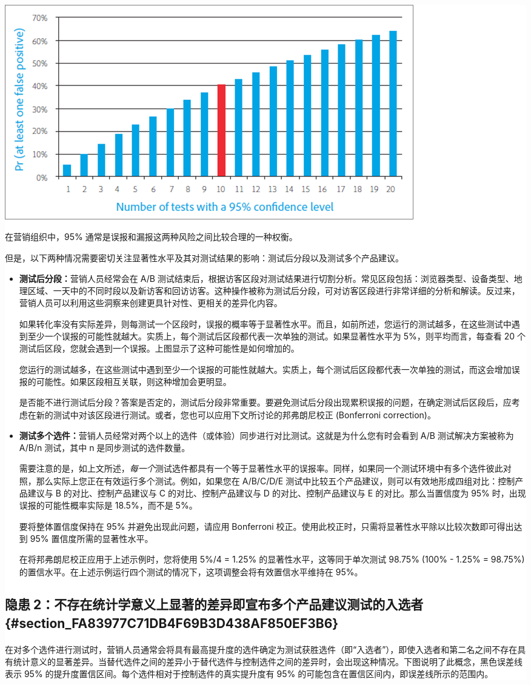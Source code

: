 ![pitfalls1 图像](assets/pitfalls1.png)

在营销组织中，95% 通常是误报和漏报这两种风险之间比较合理的一种权衡。

但是，以下两种情况需要密切关注显著性水平及其对测试结果的影响：测试后分段以及测试多个产品建议。

* **测试后分段：**&#x200B;营销人员经常会在 A/B 测试结束后，根据访客区段对测试结果进行切割分析。常见区段包括：浏览器类型、设备类型、地理区域、一天中的不同时段以及新访客和回访访客。这种操作被称为测试后分段，可对访客区段进行非常详细的分析和解读。反过来，营销人员可以利用这些洞察来创建更具针对性、更相关的差异化内容。

  如果转化率没有实际差异，则每测试一个区段时，误报的概率等于显著性水平。而且，如前所述，您运行的测试越多，在这些测试中遇到至少一个误报的可能性就越大。实质上，每个测试后区段都代表一次单独的测试。如果显著性水平为 5%，则平均而言，每查看 20 个测试后区段，您就会遇到一个误报。上图显示了这种可能性是如何增加的。

  您运行的测试越多，在这些测试中遇到至少一个误报的可能性就越大。实质上，每个测试后区段都代表一次单独的测试，而这会增加误报的可能性。如果区段相互关联，则这种增加会更明显。

  是否能不进行测试后分段？答案是否定的，测试后分段非常重要。要避免测试后分段出现累积误报的问题，在确定测试后区段后，应考虑在新的测试中对该区段进行测试。或者，您也可以应用下文所讨论的邦弗朗尼校正 (Bonferroni correction)。

* **测试多个选件：**&#x200B;营销人员经常对两个以上的选件（或体验）同步进行对比测试。这就是为什么您有时会看到 A/B 测试解决方案被称为 A/B/n 测试，其中 n 是同步测试的选件数量。

  需要注意的是，如上文所述，*每一个*&#x200B;测试选件都具有一个等于显著性水平的误报率。同样，如果同一个测试环境中有多个选件彼此对照，那么实际上您正在有效运行多个测试。例如，如果您在 A/B/C/D/E 测试中比较五个产品建议，则可以有效地形成四组对比：控制产品建议与 B 的对比、控制产品建议与 C 的对比、控制产品建议与 D 的对比、控制产品建议与 E 的对比。那么当置信度为 95% 时，出现误报的可能性概率实际是 18.5%，而不是 5%。

  要将整体置信度保持在 95% 并避免出现此问题，请应用 Bonferroni 校正。使用此校正时，只需将显著性水平除以比较次数即可得出达到 95% 置信度所需的显著性水平。

  在将邦弗朗尼校正应用于上述示例时，您将使用 5%/4 = 1.25% 的显著性水平，这等同于单次测试 98.75% (100% - 1.25% = 98.75%) 的置信水平。在上述示例运行四个测试的情况下，这项调整会将有效置信水平维持在 95%。

## 隐患 2：不存在统计学意义上显著的差异即宣布多个产品建议测试的入选者 {#section_FA83977C71DB4F69B3D438AF850EF3B6}

在对多个选件进行测试时，营销人员通常会将具有最高提升度的选件确定为测试获胜选件（即“入选者”），即使入选者和第二名之间不存在具有统计意义的显著差异。当替代选件之间的差异小于替代选件与控制选件之间的差异时，会出现这种情况。下图说明了此概念，黑色误差线表示 95% 的提升度置信区间。每个选件相对于控制选件的真实提升度有 95% 的可能包含在置信区间内，即误差线所示的范围内。
